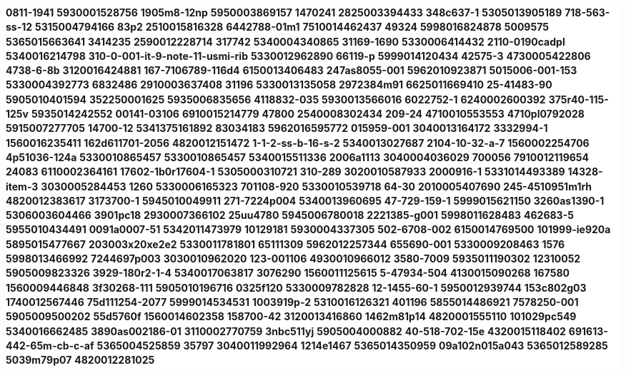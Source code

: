 **0811-1941**    **5930001528756**    **1905m8-12np**    **5950003869157**    **1470241**    **2825003394433**
**348c637-1**    **5305013905189**    **718-563-ss-12**    **5315004794166**    **83p2**    **2510015816328**
**6442788-01m1**    **7510014462437**    **49324**    **5998016824878**    **5009575**    **5365015663641**
**3414235**    **2590012228714**    **317742**    **5340004340865**    **31169-1690**    **5330006414432**
**2110-0190cadpl**    **5340016214798**    **310-0-001-it-9-note-11-usmi-rib**    **5330012962890**    **66119-p**    **5999014120434**
**42575-3**    **4730005422806**    **4738-6-8b**    **3120016424881**    **167-7106789-116d4**    **6150013406483**
**247as8055-001**    **5962010923871**    **5015006-001-153**    **5330004392773**    **6832486**    **2910003637408**
**31196**    **5330013135058**    **2972384m91**    **6625011669410**    **25-41483-90**    **5905010401594**
**352250001625**    **5935006835656**    **4118832-035**    **5930013566016**    **6022752-1**    **6240002600392**
**375r40-115-125v**    **5935014242552**    **00141-03106**    **6910015214779**    **47800**    **2540008302434**
**209-24**    **4710010553553**    **4710pl0792028**    **5915007277705**    **14700-12**    **5341375161892**
**83034183**    **5962016595772**    **015959-001**    **3040013164172**    **3332994-1**    **1560016235411**
**162d611701-2056**    **4820012151472**    **1-1-2-ss-b-16-s-2**    **5340013027687**    **2104-10-32-a-7**    **1560002254706**
**4p51036-124a**    **5330010865457**    **5330010865457**    **5340015511336**    **2006a1113**    **3040004036029**
**700056**    **7910012119654**    **24083**    **6110002364161**    **17602-1b0r17604-1**    **5305000310721**
**310-289**    **3020010587933**    **2000916-1**    **5331014493389**    **14328-item-3**    **3030005284453**
**1260**    **5330006165323**    **701108-920**    **5330010539718**    **64-30**    **2010005407690**
**245-4510951m1rh**    **4820012383617**    **3173700-1**    **5945010049911**    **271-7224p004**    **5340013960695**
**47-729-159-1**    **5999015621150**    **3260as1390-1**    **5306003604466**    **3901pc18**    **2930007366102**
**25uu4780**    **5945006780018**    **2221385-g001**    **5998011628483**    **462683-5**    **5955010434491**
**0091a0007-51**    **5342011473979**    **10129181**    **5930004337305**    **502-6708-002**    **6150014769500**
**101999-ie920a**    **5895015477667**    **203003x20xe2e2**    **5330011781801**    **65111309**    **5962012257344**
**655690-001**    **5330009208463**    **1576**    **5998013466992**    **7244697p003**    **3030010962020**
**123-001106**    **4930010966012**    **3580-7009**    **5935011190302**    **12310052**    **5905009823326**
**3929-180r2-1-4**    **5340017063817**    **3076290**    **1560011125615**    **5-47934-504**    **4130015090268**
**167580**    **1560009446848**    **3f30268-111**    **5905010196716**    **0325f120**    **5330009782828**
**12-1455-60-1**    **5950012939744**    **153c802g03**    **1740012567446**    **75d111254-2077**    **5999014534531**
**1003919p-2**    **5310016126321**    **401196**    **5855014486921**    **7578250-001**    **5905009500202**
**55d5760f**    **1560014602358**    **158700-42**    **3120013416860**    **1462m81p14**    **4820001555110**
**101029pc549**    **5340016662485**    **3890as002186-01**    **3110002770759**    **3nbc511yj**    **5905004000882**
**40-518-702-15e**    **4320015118402**    **691613-442-65m-cb-c-af**    **5365004525859**    **35797**    **3040011992964**
**1214e1467**    **5365014350959**    **09a102n015a043**    **5365012589285**    **5039m79p07**    **4820012281025**